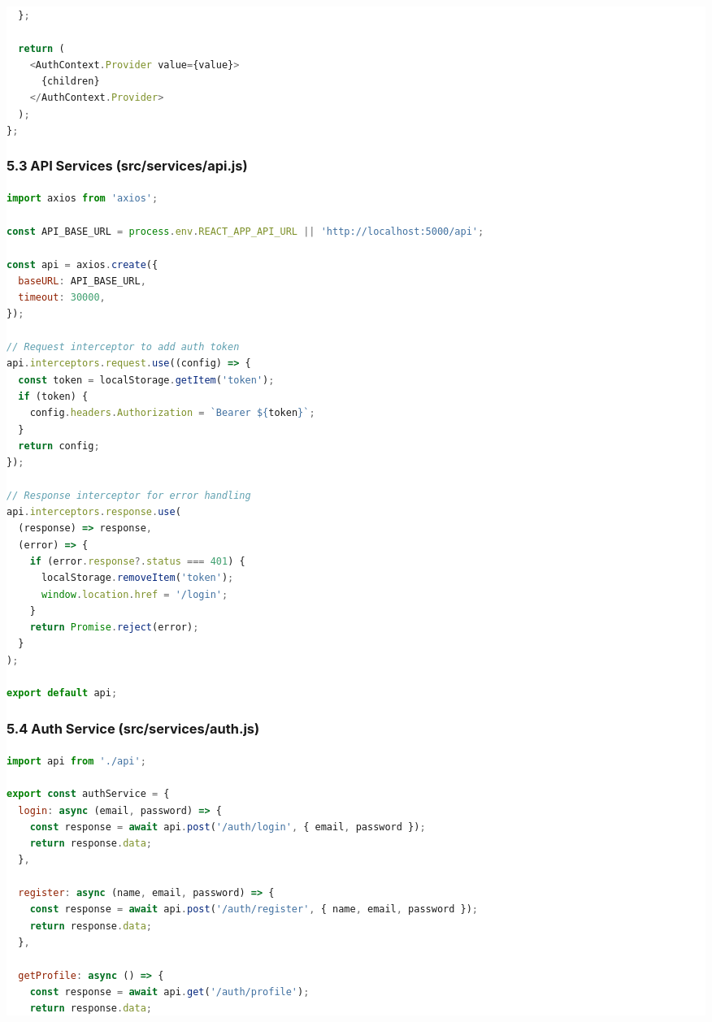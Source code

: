 ```javascript
  };

  return (
    <AuthContext.Provider value={value}>
      {children}
    </AuthContext.Provider>
  );
};
```

### 5.3 API Services (src/services/api.js)
```javascript
import axios from 'axios';

const API_BASE_URL = process.env.REACT_APP_API_URL || 'http://localhost:5000/api';

const api = axios.create({
  baseURL: API_BASE_URL,
  timeout: 30000,
});

// Request interceptor to add auth token
api.interceptors.request.use((config) => {
  const token = localStorage.getItem('token');
  if (token) {
    config.headers.Authorization = `Bearer ${token}`;
  }
  return config;
});

// Response interceptor for error handling
api.interceptors.response.use(
  (response) => response,
  (error) => {
    if (error.response?.status === 401) {
      localStorage.removeItem('token');
      window.location.href = '/login';
    }
    return Promise.reject(error);
  }
);

export default api;
```

### 5.4 Auth Service (src/services/auth.js)
```javascript
import api from './api';

export const authService = {
  login: async (email, password) => {
    const response = await api.post('/auth/login', { email, password });
    return response.data;
  },

  register: async (name, email, password) => {
    const response = await api.post('/auth/register', { name, email, password });
    return response.data;
  },

  getProfile: async () => {
    const response = await api.get('/auth/profile');
    return response.data;
```